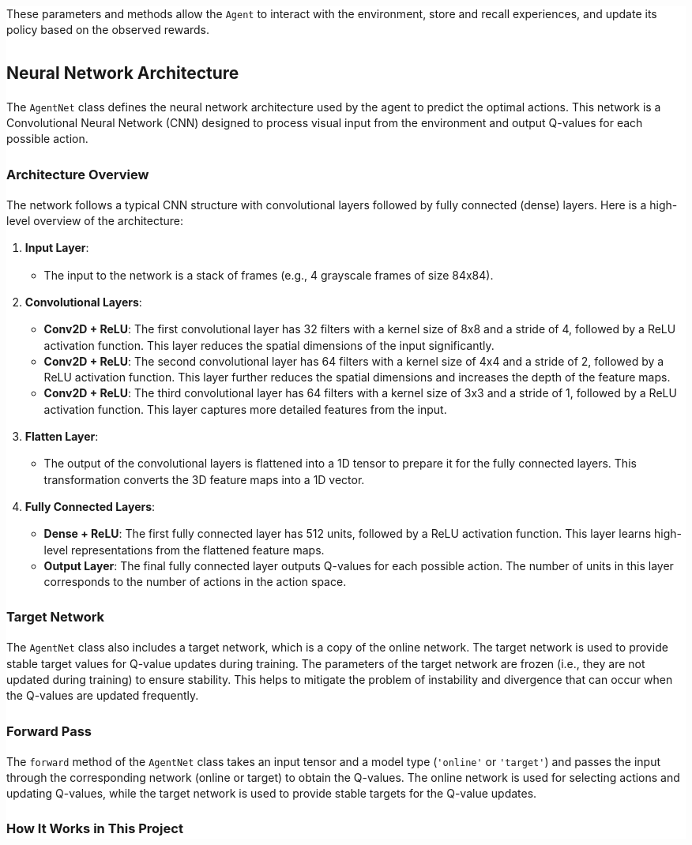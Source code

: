 These parameters and methods allow the `Agent` to interact with the environment, store and recall experiences, and update its policy based on the observed rewards.

## Neural Network Architecture

The `AgentNet` class defines the neural network architecture used by the agent to predict the optimal actions. This network is a Convolutional Neural Network (CNN) designed to process visual input from the environment and output Q-values for each possible action.

### Architecture Overview

The network follows a typical CNN structure with convolutional layers followed by fully connected (dense) layers. Here is a high-level overview of the architecture:

1. **Input Layer**:
   - The input to the network is a stack of frames (e.g., 4 grayscale frames of size 84x84).

2. **Convolutional Layers**:
   - **Conv2D + ReLU**: The first convolutional layer has 32 filters with a kernel size of 8x8 and a stride of 4, followed by a ReLU activation function. This layer reduces the spatial dimensions of the input significantly.
   - **Conv2D + ReLU**: The second convolutional layer has 64 filters with a kernel size of 4x4 and a stride of 2, followed by a ReLU activation function. This layer further reduces the spatial dimensions and increases the depth of the feature maps.
   - **Conv2D + ReLU**: The third convolutional layer has 64 filters with a kernel size of 3x3 and a stride of 1, followed by a ReLU activation function. This layer captures more detailed features from the input.

3. **Flatten Layer**:
   - The output of the convolutional layers is flattened into a 1D tensor to prepare it for the fully connected layers. This transformation converts the 3D feature maps into a 1D vector.

4. **Fully Connected Layers**:
   - **Dense + ReLU**: The first fully connected layer has 512 units, followed by a ReLU activation function. This layer learns high-level representations from the flattened feature maps.
   - **Output Layer**: The final fully connected layer outputs Q-values for each possible action. The number of units in this layer corresponds to the number of actions in the action space.

### Target Network

The `AgentNet` class also includes a target network, which is a copy of the online network. The target network is used to provide stable target values for Q-value updates during training. The parameters of the target network are frozen (i.e., they are not updated during training) to ensure stability. This helps to mitigate the problem of instability and divergence that can occur when the Q-values are updated frequently.

### Forward Pass

The `forward` method of the `AgentNet` class takes an input tensor and a model type (`'online'` or `'target'`) and passes the input through the corresponding network (online or target) to obtain the Q-values. The online network is used for selecting actions and updating Q-values, while the target network is used to provide stable targets for the Q-value updates.

### How It Works in This Project
